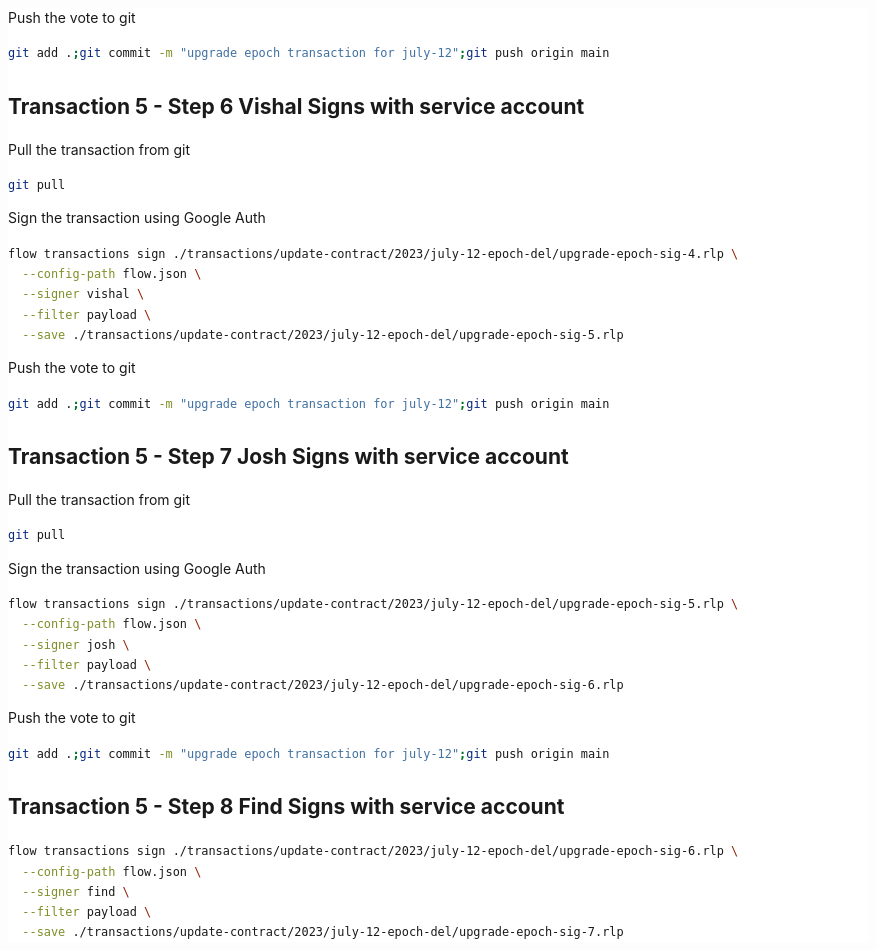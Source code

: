 Push the vote to git
```sh
git add .;git commit -m "upgrade epoch transaction for july-12";git push origin main
```

## Transaction 5 - Step 6 Vishal Signs with service account

Pull the transaction from git
```sh
git pull
```

Sign the transaction using Google Auth
```sh
flow transactions sign ./transactions/update-contract/2023/july-12-epoch-del/upgrade-epoch-sig-4.rlp \
  --config-path flow.json \
  --signer vishal \
  --filter payload \
  --save ./transactions/update-contract/2023/july-12-epoch-del/upgrade-epoch-sig-5.rlp
```

Push the vote to git
```sh
git add .;git commit -m "upgrade epoch transaction for july-12";git push origin main
```

## Transaction 5 - Step 7 Josh Signs with service account

Pull the transaction from git
```sh
git pull
```

Sign the transaction using Google Auth
```sh
flow transactions sign ./transactions/update-contract/2023/july-12-epoch-del/upgrade-epoch-sig-5.rlp \
  --config-path flow.json \
  --signer josh \
  --filter payload \
  --save ./transactions/update-contract/2023/july-12-epoch-del/upgrade-epoch-sig-6.rlp
```


Push the vote to git
```sh
git add .;git commit -m "upgrade epoch transaction for july-12";git push origin main
```

## Transaction 5 - Step 8 Find Signs with service account

```sh
flow transactions sign ./transactions/update-contract/2023/july-12-epoch-del/upgrade-epoch-sig-6.rlp \
  --config-path flow.json \
  --signer find \
  --filter payload \
  --save ./transactions/update-contract/2023/july-12-epoch-del/upgrade-epoch-sig-7.rlp
```
